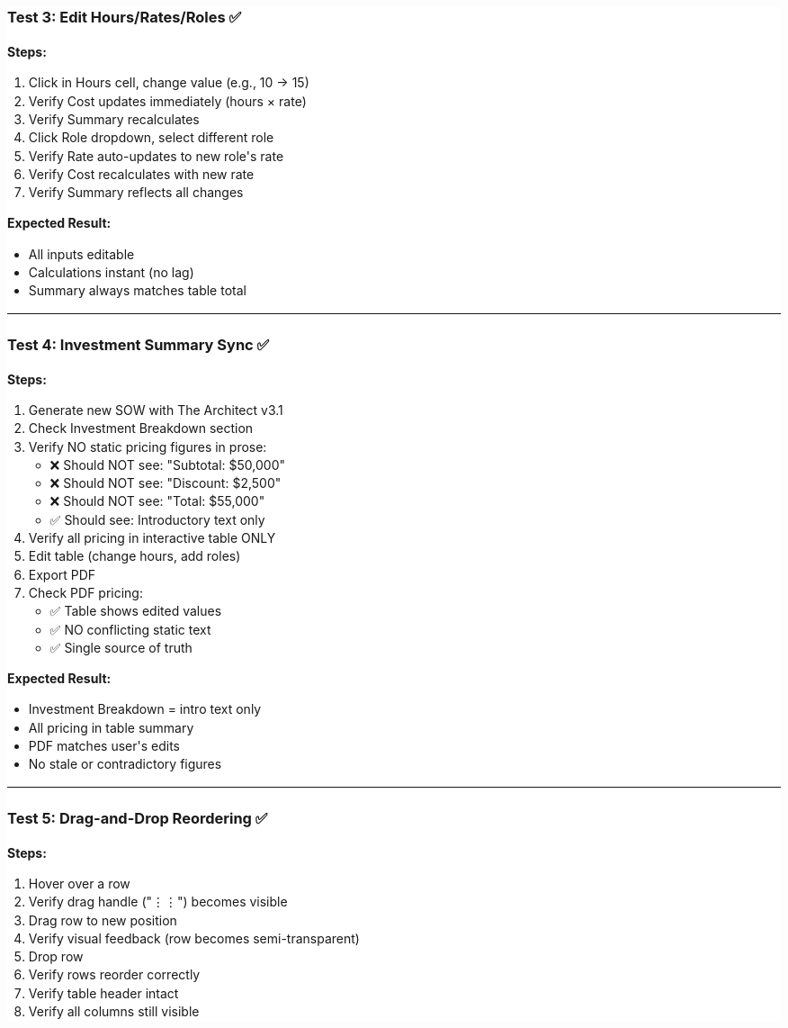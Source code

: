 ### Test 3: Edit Hours/Rates/Roles ✅

**Steps:**
1. Click in Hours cell, change value (e.g., 10 → 15)
2. Verify Cost updates immediately (hours × rate)
3. Verify Summary recalculates
4. Click Role dropdown, select different role
5. Verify Rate auto-updates to new role's rate
6. Verify Cost recalculates with new rate
7. Verify Summary reflects all changes

**Expected Result:**
- All inputs editable
- Calculations instant (no lag)
- Summary always matches table total

---

### Test 4: Investment Summary Sync ✅

**Steps:**
1. Generate new SOW with The Architect v3.1
2. Check Investment Breakdown section
3. Verify NO static pricing figures in prose:
   - ❌ Should NOT see: "Subtotal: $50,000"
   - ❌ Should NOT see: "Discount: $2,500"
   - ❌ Should NOT see: "Total: $55,000"
   - ✅ Should see: Introductory text only
4. Verify all pricing in interactive table ONLY
5. Edit table (change hours, add roles)
6. Export PDF
7. Check PDF pricing:
   - ✅ Table shows edited values
   - ✅ NO conflicting static text
   - ✅ Single source of truth

**Expected Result:**
- Investment Breakdown = intro text only
- All pricing in table summary
- PDF matches user's edits
- No stale or contradictory figures

---

### Test 5: Drag-and-Drop Reordering ✅

**Steps:**
1. Hover over a row
2. Verify drag handle ("⋮⋮") becomes visible
3. Drag row to new position
4. Verify visual feedback (row becomes semi-transparent)
5. Drop row
6. Verify rows reorder correctly
7. Verify table header intact
8. Verify all columns still visible
